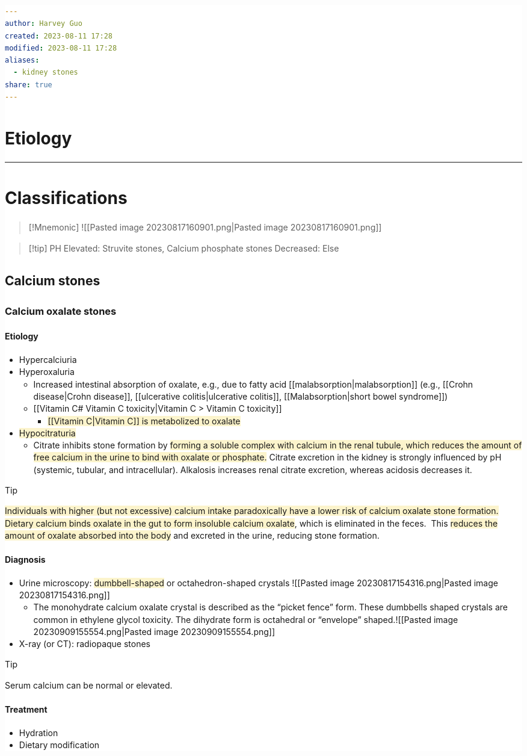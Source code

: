 ```yaml
---
author: Harvey Guo
created: 2023-08-11 17:28
modified: 2023-08-11 17:28
aliases:
  - kidney stones
share: true
---
```

# Etiology


---
# Classifications
>[!Mnemonic] 
>![[Pasted image 20230817160901.png|Pasted image 20230817160901.png]]

>[!tip] PH
>Elevated: Struvite stones, Calcium phosphate stones
>Decreased: Else
## Calcium stones
### Calcium oxalate stones
#### Etiology
- Hypercalciuria
- Hyperoxaluria
	- Increased intestinal absorption of oxalate, e.g., due to fatty acid [[malabsorption|malabsorption]] (e.g., [[Crohn disease|Crohn disease]], [[ulcerative colitis|ulcerative colitis]], [[Malabsorption|short bowel syndrome]])
	 - [[Vitamin C# Vitamin C toxicity|Vitamin C >  Vitamin C toxicity]]
		 - <span style="background:rgba(240, 200, 0, 0.2)">[[Vitamin C|Vitamin C]] is metabolized to oxalate</span>
- <span style="background:rgba(240, 200, 0, 0.2)">Hypocitraturia</span>
	- Citrate inhibits stone formation by <span style="background:rgba(240, 200, 0, 0.2)">forming a soluble complex with calcium in the renal tubule, which reduces the amount of free calcium in the urine to bind with oxalate or phosphate.</span> Citrate excretion in the kidney is strongly influenced by pH (systemic, tubular, and intracellular). Alkalosis increases renal citrate excretion, whereas acidosis decreases it.

>[!tip] 
><span style="background:rgba(240, 200, 0, 0.2)">Individuals with higher (but not excessive) calcium intake paradoxically have a lower risk of calcium oxalate stone formation.</span>  <span style="background:rgba(240, 200, 0, 0.2)">Dietary calcium binds oxalate in the gut to form insoluble calcium oxalate</span>, which is eliminated in the feces.  This <span style="background:rgba(240, 200, 0, 0.2)">reduces the amount of oxalate absorbed into the body</span> and excreted in the urine, reducing stone formation.
#### Diagnosis
- Urine microscopy: <span style="background:rgba(240, 200, 0, 0.2)">dumbbell-shaped</span> or octahedron-shaped crystals ![[Pasted image 20230817154316.png|Pasted image 20230817154316.png]]
	- The monohydrate calcium oxalate crystal is described as the “picket fence” form. These dumbbells shaped crystals are common in ethylene glycol toxicity. The dihydrate form is octahedral or “envelope” shaped.![[Pasted image 20230909155554.png|Pasted image 20230909155554.png]]
- X-ray (or CT): radiopaque stones
>[!tip] 
>Serum calcium can be normal or elevated.
#### Treatment
- Hydration
- Dietary modification